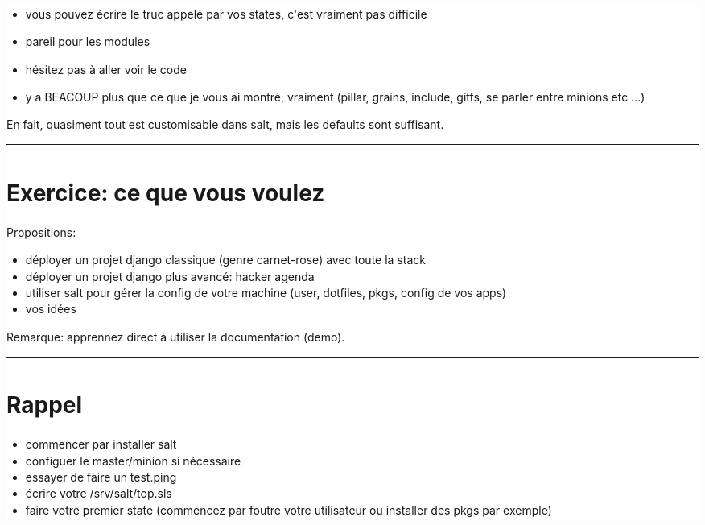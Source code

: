 * vous pouvez écrire le truc appelé par vos states, c'est vraiment pas difficile
* pareil pour les modules
* hésitez pas à aller voir le code

* y a BEACOUP plus que ce que je vous ai montré, vraiment (pillar, grains, include, gitfs, se parler entre minions etc ...)

En fait, quasiment tout est customisable dans salt, mais les defaults sont suffisant.

---

# Exercice: ce que vous voulez

Propositions:
* déployer un projet django classique (genre carnet-rose) avec toute la stack
* déployer un projet django plus avancé: hacker agenda
* utiliser salt pour gérer la config de votre machine (user, dotfiles, pkgs, config de vos apps)
* vos idées

Remarque: apprennez direct à utiliser la documentation (demo).

---

# Rappel

* commencer par installer salt
* configuer le master/minion si nécessaire
* essayer de faire un test.ping
* écrire votre /srv/salt/top.sls
* faire votre premier state (commencez par foutre votre utilisateur ou installer des pkgs par exemple)

